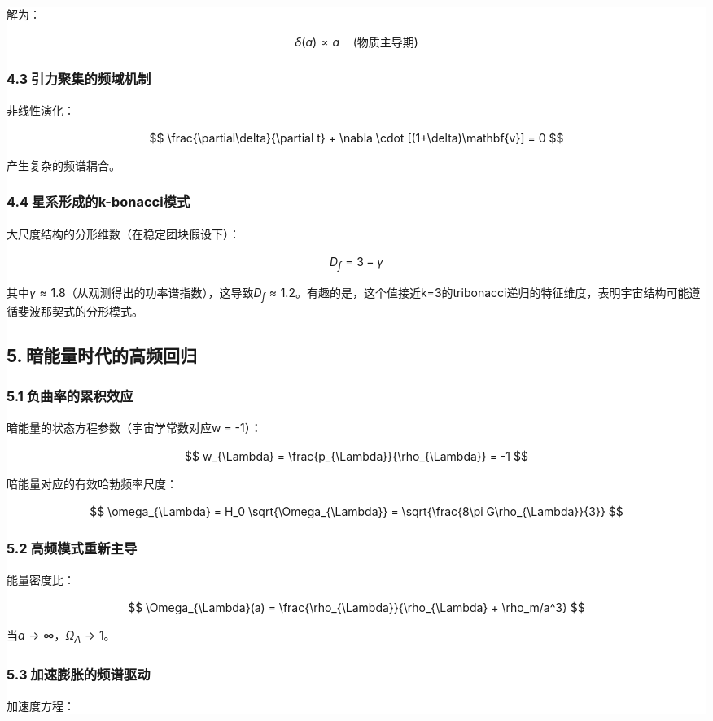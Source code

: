 解为：

$$
\delta(a) \propto a \quad \text{(物质主导期)}
$$

### 4.3 引力聚集的频域机制

非线性演化：

$$
\frac{\partial\delta}{\partial t} + \nabla \cdot [(1+\delta)\mathbf{v}] = 0
$$

产生复杂的频谱耦合。

### 4.4 星系形成的k-bonacci模式

大尺度结构的分形维数（在稳定团块假设下）：

$$
D_f = 3 - \gamma
$$

其中$\gamma \approx 1.8$（从观测得出的功率谱指数），这导致$D_f \approx 1.2$。有趣的是，这个值接近k=3的tribonacci递归的特征维度，表明宇宙结构可能遵循斐波那契式的分形模式。

## 5. 暗能量时代的高频回归

### 5.1 负曲率的累积效应

暗能量的状态方程参数（宇宙学常数对应w = -1）：

$$
w_{\Lambda} = \frac{p_{\Lambda}}{\rho_{\Lambda}} = -1
$$

暗能量对应的有效哈勃频率尺度：

$$
\omega_{\Lambda} = H_0 \sqrt{\Omega_{\Lambda}} = \sqrt{\frac{8\pi G\rho_{\Lambda}}{3}}
$$

### 5.2 高频模式重新主导

能量密度比：

$$
\Omega_{\Lambda}(a) = \frac{\rho_{\Lambda}}{\rho_{\Lambda} + \rho_m/a^3}
$$

当$a \to \infty$，$\Omega_{\Lambda} \to 1$。

### 5.3 加速膨胀的频谱驱动

加速度方程：
